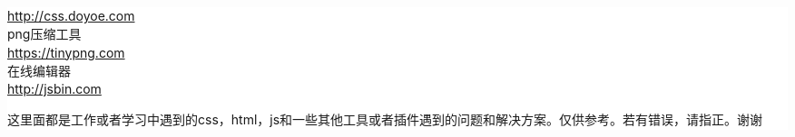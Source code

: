 http://css.doyoe.com<br>
png压缩工具<br>
https://tinypng.com<br>
在线编辑器<br>
http://jsbin.com<br>

这里面都是工作或者学习中遇到的css，html，js和一些其他工具或者插件遇到的问题和解决方案。仅供参考。若有错误，请指正。谢谢
